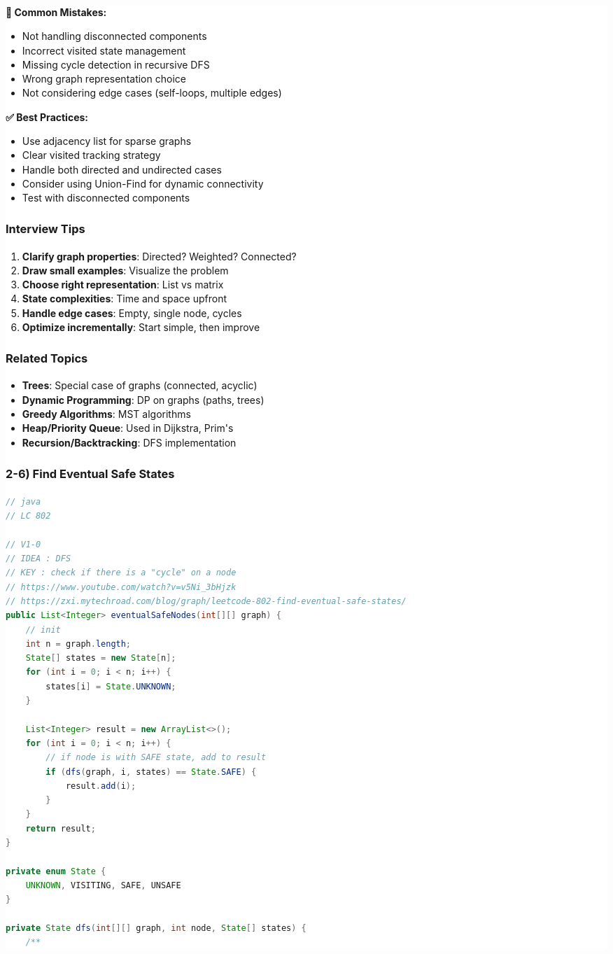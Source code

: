 **🚫 Common Mistakes:**
- Not handling disconnected components
- Incorrect visited state management
- Missing cycle detection in recursive DFS
- Wrong graph representation choice
- Not considering edge cases (self-loops, multiple edges)

**✅ Best Practices:**
- Use adjacency list for sparse graphs
- Clear visited tracking strategy
- Handle both directed and undirected cases
- Consider using Union-Find for dynamic connectivity
- Test with disconnected components

### Interview Tips
1. **Clarify graph properties**: Directed? Weighted? Connected?
2. **Draw small examples**: Visualize the problem
3. **Choose right representation**: List vs matrix
4. **State complexities**: Time and space upfront
5. **Handle edge cases**: Empty, single node, cycles
6. **Optimize incrementally**: Start simple, then improve

### Related Topics
- **Trees**: Special case of graphs (connected, acyclic)
- **Dynamic Programming**: DP on graphs (paths, trees)
- **Greedy Algorithms**: MST algorithms
- **Heap/Priority Queue**: Used in Dijkstra, Prim's
- **Recursion/Backtracking**: DFS implementation

### 2-6) Find Eventual Safe States
```java
// java
// LC 802

// V1-0
// IDEA : DFS
// KEY : check if there is a "cycle" on a node
// https://www.youtube.com/watch?v=v5Ni_3bHjzk
// https://zxi.mytechroad.com/blog/graph/leetcode-802-find-eventual-safe-states/
public List<Integer> eventualSafeNodes(int[][] graph) {
    // init
    int n = graph.length;
    State[] states = new State[n];
    for (int i = 0; i < n; i++) {
        states[i] = State.UNKNOWN;
    }

    List<Integer> result = new ArrayList<>();
    for (int i = 0; i < n; i++) {
        // if node is with SAFE state, add to result
        if (dfs(graph, i, states) == State.SAFE) {
            result.add(i);
        }
    }
    return result;
}

private enum State {
    UNKNOWN, VISITING, SAFE, UNSAFE
}

private State dfs(int[][] graph, int node, State[] states) {
    /**
```